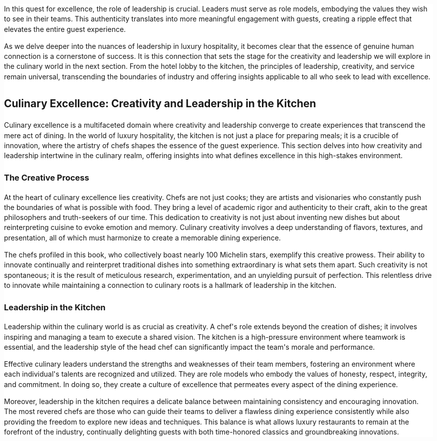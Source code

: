In this quest for excellence, the role of leadership is crucial. Leaders must serve as role models, embodying the values they wish to see in their teams. This authenticity translates into more meaningful engagement with guests, creating a ripple effect that elevates the entire guest experience.

As we delve deeper into the nuances of leadership in luxury hospitality, it becomes clear that the essence of genuine human connection is a cornerstone of success. It is this connection that sets the stage for the creativity and leadership we will explore in the culinary world in the next section. From the hotel lobby to the kitchen, the principles of leadership, creativity, and service remain universal, transcending the boundaries of industry and offering insights applicable to all who seek to lead with excellence.

## Culinary Excellence: Creativity and Leadership in the Kitchen

Culinary excellence is a multifaceted domain where creativity and leadership converge to create experiences that transcend the mere act of dining. In the world of luxury hospitality, the kitchen is not just a place for preparing meals; it is a crucible of innovation, where the artistry of chefs shapes the essence of the guest experience. This section delves into how creativity and leadership intertwine in the culinary realm, offering insights into what defines excellence in this high-stakes environment.

### The Creative Process

At the heart of culinary excellence lies creativity. Chefs are not just cooks; they are artists and visionaries who constantly push the boundaries of what is possible with food. They bring a level of academic rigor and authenticity to their craft, akin to the great philosophers and truth-seekers of our time. This dedication to creativity is not just about inventing new dishes but about reinterpreting cuisine to evoke emotion and memory. Culinary creativity involves a deep understanding of flavors, textures, and presentation, all of which must harmonize to create a memorable dining experience.

The chefs profiled in this book, who collectively boast nearly 100 Michelin stars, exemplify this creative prowess. Their ability to innovate continually and reinterpret traditional dishes into something extraordinary is what sets them apart. Such creativity is not spontaneous; it is the result of meticulous research, experimentation, and an unyielding pursuit of perfection. This relentless drive to innovate while maintaining a connection to culinary roots is a hallmark of leadership in the kitchen.

### Leadership in the Kitchen

Leadership within the culinary world is as crucial as creativity. A chef's role extends beyond the creation of dishes; it involves inspiring and managing a team to execute a shared vision. The kitchen is a high-pressure environment where teamwork is essential, and the leadership style of the head chef can significantly impact the team's morale and performance.

Effective culinary leaders understand the strengths and weaknesses of their team members, fostering an environment where each individual's talents are recognized and utilized. They are role models who embody the values of honesty, respect, integrity, and commitment. In doing so, they create a culture of excellence that permeates every aspect of the dining experience.

Moreover, leadership in the kitchen requires a delicate balance between maintaining consistency and encouraging innovation. The most revered chefs are those who can guide their teams to deliver a flawless dining experience consistently while also providing the freedom to explore new ideas and techniques. This balance is what allows luxury restaurants to remain at the forefront of the industry, continually delighting guests with both time-honored classics and groundbreaking innovations.
